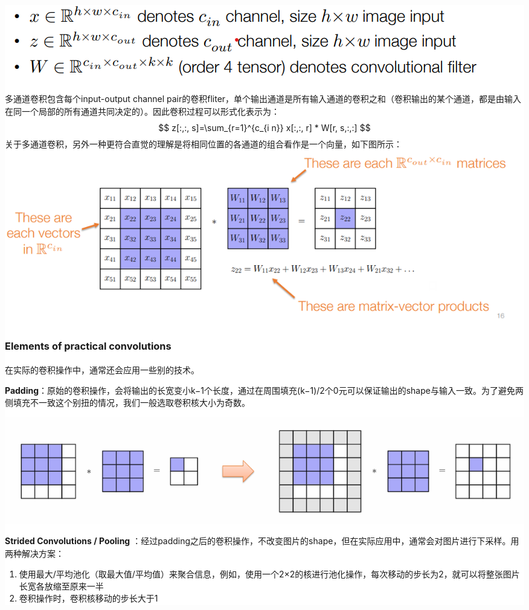 ![image.png](img/e4.png)

多通道卷积包含每个input-output channel pair的卷积fliter，单个输出通道是所有输入通道的卷积之和（卷积输出的某个通道，都是由输入在同一个局部的所有通道共同决定的）。因此卷积过程可以形式化表示为：
$$
z[:,:, s]=\sum_{r=1}^{c_{i n}} x[:,:, r] * W[r, s,:,:]
$$
关于多通道卷积，另外一种更符合直觉的理解是将相同位置的各通道的组合看作是一个向量，如下图所示：![image.png](img/e5.png)



### Elements of practical convolutions

在实际的卷积操作中，通常还会应用一些别的技术。

**Padding**：原始的卷积操作，会将输出的长宽变小k−1个长度，通过在周围填充(k−1)/2个0元可以保证输出的shape与输入一致。为了避免两侧填充不一致这个别扭的情况，我们一般选取卷积核大小为奇数。

![image-20240901233742038](img/e6.png)

**Strided Convolutions / Pooling** ：经过padding之后的卷积操作，不改变图片的shape，但在实际应用中，通常会对图片进行下采样。用两种解决方案：

1. 使用最大/平均池化（取最大值/平均值）来聚合信息，例如，使用一个2×2的核进行池化操作，每次移动的步长为2，就可以将整张图片长宽各放缩至原来一半
2. 卷积操作时，卷积核移动的步长大于1
